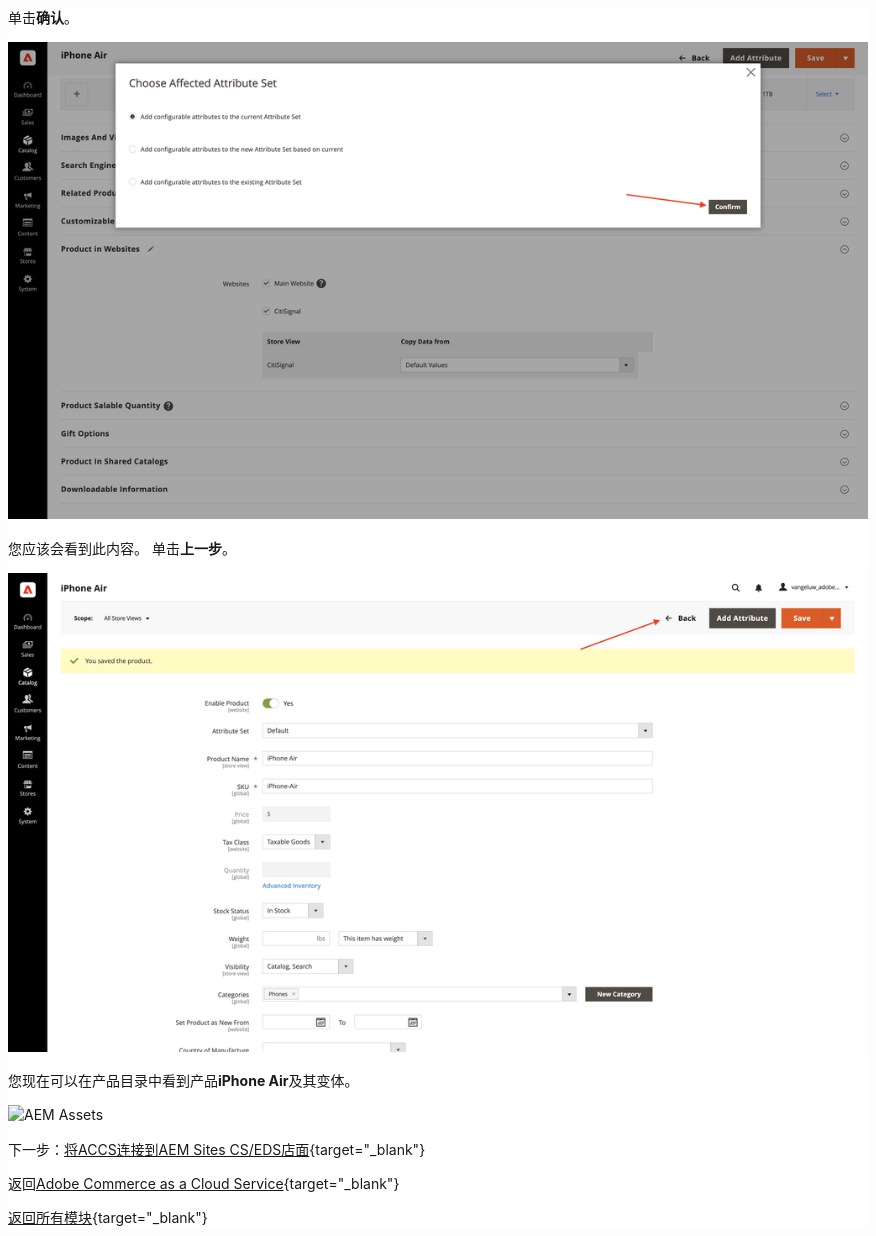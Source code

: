 单击&#x200B;**确认**。

![AEM Assets](./images/accs45.png)

您应该会看到此内容。 单击&#x200B;**上一步**。

![AEM Assets](./images/accs46.png)

您现在可以在产品目录中看到产品&#x200B;**iPhone Air**&#x200B;及其变体。

![AEM Assets](./images/accs47.png)

下一步：[将ACCS连接到AEM Sites CS/EDS店面](./ex2.md){target="_blank"}

返回[Adobe Commerce as a Cloud Service](./accs.md){target="_blank"}

[返回所有模块](./../../../overview.md){target="_blank"}
